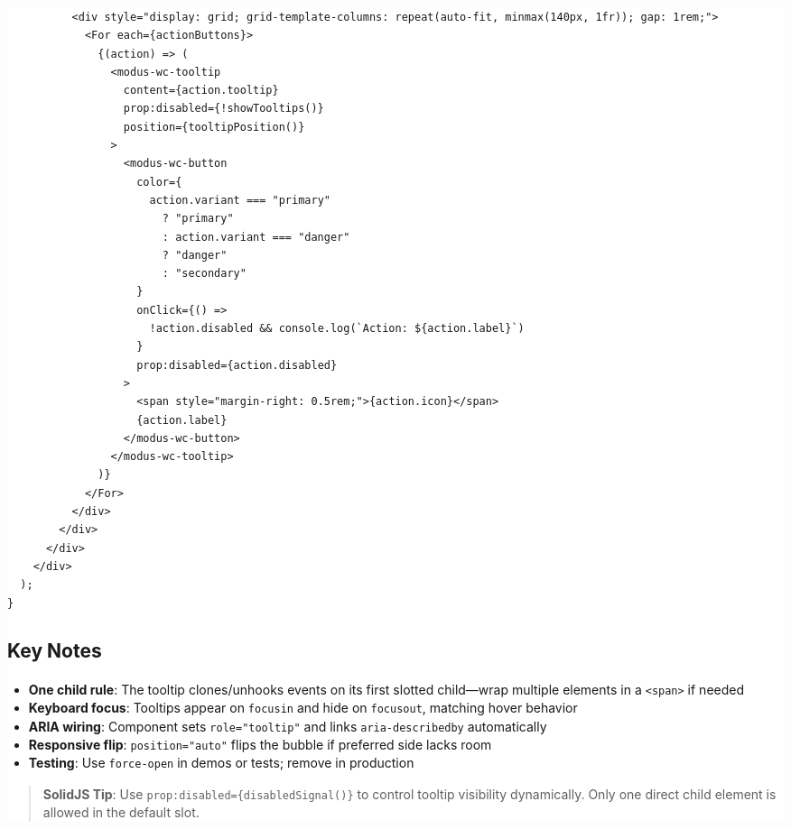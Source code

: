 ```tsx
          <div style="display: grid; grid-template-columns: repeat(auto-fit, minmax(140px, 1fr)); gap: 1rem;">
            <For each={actionButtons}>
              {(action) => (
                <modus-wc-tooltip
                  content={action.tooltip}
                  prop:disabled={!showTooltips()}
                  position={tooltipPosition()}
                >
                  <modus-wc-button
                    color={
                      action.variant === "primary"
                        ? "primary"
                        : action.variant === "danger"
                        ? "danger"
                        : "secondary"
                    }
                    onClick={() =>
                      !action.disabled && console.log(`Action: ${action.label}`)
                    }
                    prop:disabled={action.disabled}
                  >
                    <span style="margin-right: 0.5rem;">{action.icon}</span>
                    {action.label}
                  </modus-wc-button>
                </modus-wc-tooltip>
              )}
            </For>
          </div>
        </div>
      </div>
    </div>
  );
}
```

## Key Notes

- **One child rule**: The tooltip clones/unhooks events on its first slotted child—wrap multiple elements in a `<span>` if needed
- **Keyboard focus**: Tooltips appear on `focusin` and hide on `focusout`, matching hover behavior
- **ARIA wiring**: Component sets `role="tooltip"` and links `aria-describedby` automatically
- **Responsive flip**: `position="auto"` flips the bubble if preferred side lacks room
- **Testing**: Use `force-open` in demos or tests; remove in production

> **SolidJS Tip**: Use `prop:disabled={disabledSignal()}` to control tooltip visibility dynamically. Only one direct child element is allowed in the default slot.
